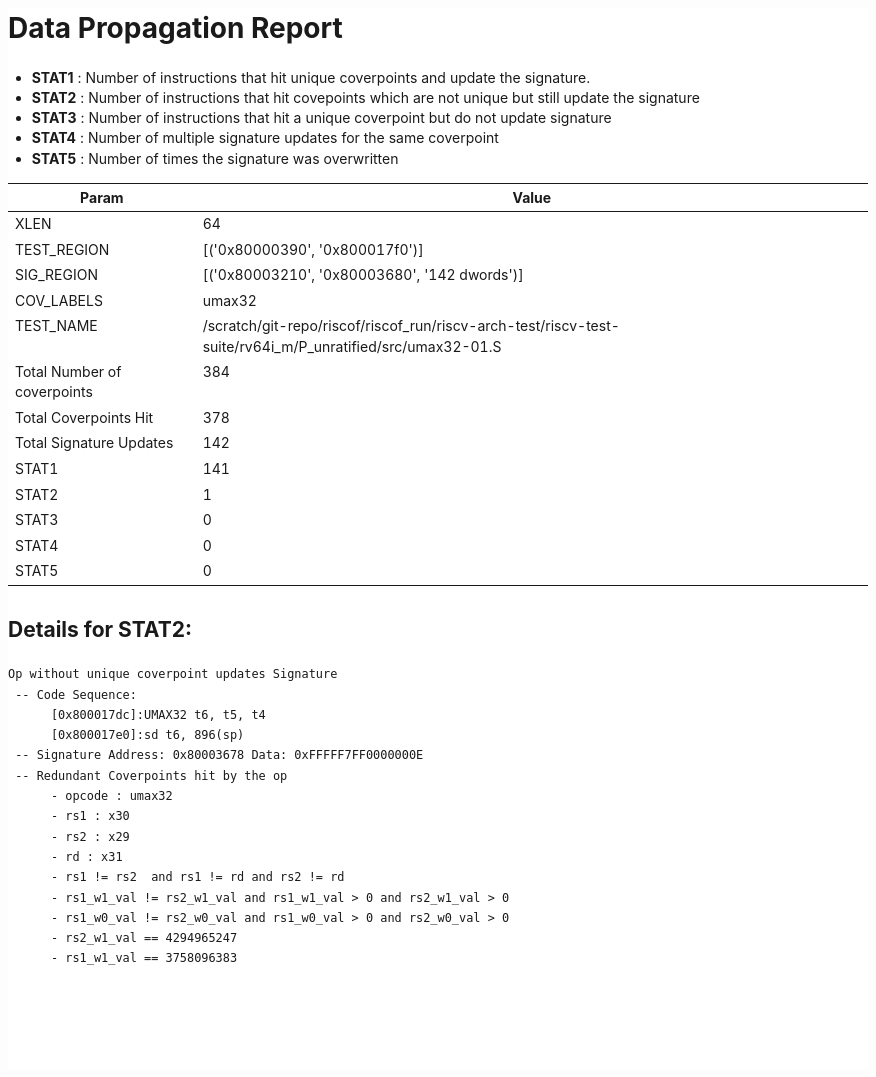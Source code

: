 
# Data Propagation Report

- **STAT1** : Number of instructions that hit unique coverpoints and update the signature.
- **STAT2** : Number of instructions that hit covepoints which are not unique but still update the signature
- **STAT3** : Number of instructions that hit a unique coverpoint but do not update signature
- **STAT4** : Number of multiple signature updates for the same coverpoint
- **STAT5** : Number of times the signature was overwritten

| Param                     | Value    |
|---------------------------|----------|
| XLEN                      | 64      |
| TEST_REGION               | [('0x80000390', '0x800017f0')]      |
| SIG_REGION                | [('0x80003210', '0x80003680', '142 dwords')]      |
| COV_LABELS                | umax32      |
| TEST_NAME                 | /scratch/git-repo/riscof/riscof_run/riscv-arch-test/riscv-test-suite/rv64i_m/P_unratified/src/umax32-01.S    |
| Total Number of coverpoints| 384     |
| Total Coverpoints Hit     | 378      |
| Total Signature Updates   | 142      |
| STAT1                     | 141      |
| STAT2                     | 1      |
| STAT3                     | 0     |
| STAT4                     | 0     |
| STAT5                     | 0     |

## Details for STAT2:

```
Op without unique coverpoint updates Signature
 -- Code Sequence:
      [0x800017dc]:UMAX32 t6, t5, t4
      [0x800017e0]:sd t6, 896(sp)
 -- Signature Address: 0x80003678 Data: 0xFFFFF7FF0000000E
 -- Redundant Coverpoints hit by the op
      - opcode : umax32
      - rs1 : x30
      - rs2 : x29
      - rd : x31
      - rs1 != rs2  and rs1 != rd and rs2 != rd
      - rs1_w1_val != rs2_w1_val and rs1_w1_val > 0 and rs2_w1_val > 0
      - rs1_w0_val != rs2_w0_val and rs1_w0_val > 0 and rs2_w0_val > 0
      - rs2_w1_val == 4294965247
      - rs1_w1_val == 3758096383






```
